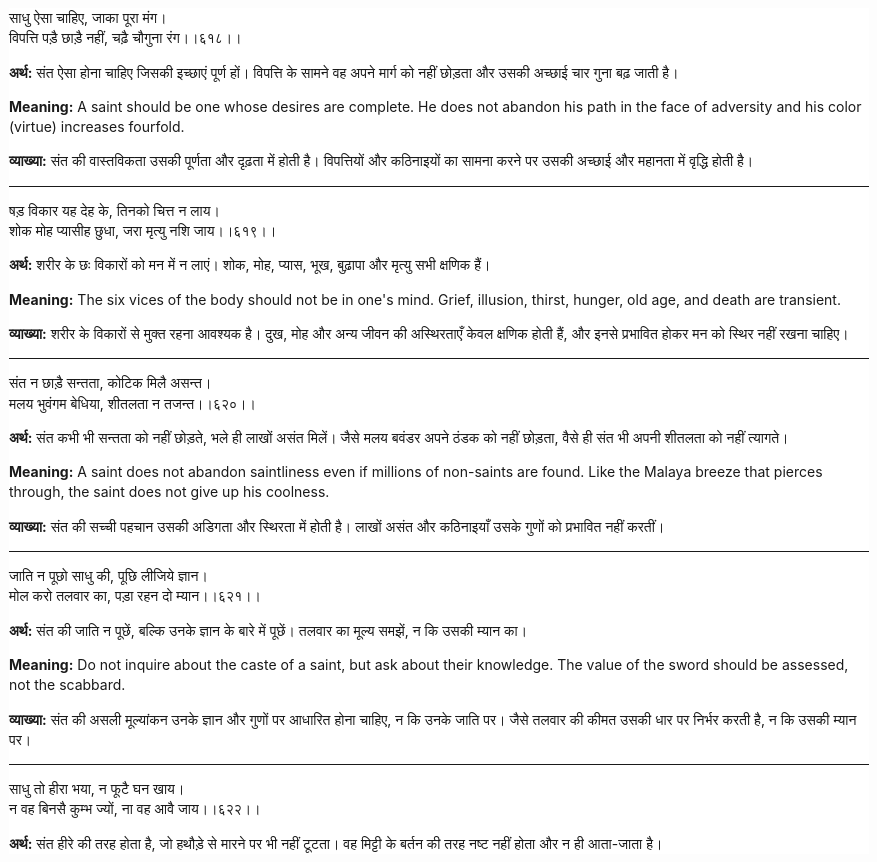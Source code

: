 साधु ऐसा चाहिए, जाका पूरा मंग।\
विपत्ति‍ पड़ै छाड़ै नहीं, चढ़ै चौगुना रंग।।६१८।।

**अर्थ:** संत ऐसा होना चाहिए जिसकी इच्छाएं पूर्ण हों। विपत्ति के सामने वह अपने मार्ग को नहीं छोड़ता और उसकी अच्छाई चार गुना बढ़ जाती है।

**Meaning:** A saint should be one whose desires are complete. He does not abandon his path in the face of adversity and his color (virtue) increases fourfold.

**व्याख्या:** संत की वास्तविकता उसकी पूर्णता और दृढ़ता में होती है। विपत्तियों और कठिनाइयों का सामना करने पर उसकी अच्छाई और महानता में वृद्धि होती है।

---

षड़ विकार यह देह के, तिनको चित्त न लाय।\
शोक मोह प्‍यासीह छुधा, जरा मृत्‍यु नशि जाय।।६१९।।

**अर्थ:** शरीर के छः विकारों को मन में न लाएं। शोक, मोह, प्यास, भूख, बुढ़ापा और मृत्यु सभी क्षणिक हैं।

**Meaning:** The six vices of the body should not be in one's mind. Grief, illusion, thirst, hunger, old age, and death are transient.

**व्याख्या:** शरीर के विकारों से मुक्त रहना आवश्यक है। दुख, मोह और अन्य जीवन की अस्थिरताएँ केवल क्षणिक होती हैं, और इनसे प्रभावित होकर मन को स्थिर नहीं रखना चाहिए।

---

संत न छाड़ै सन्‍तता, कोटिक मिलै असन्‍त।\
मलय भुवंगम बेधिया, शीतलता न तजन्‍त।।६२०।।

**अर्थ:** संत कभी भी सन्तता को नहीं छोड़ते, भले ही लाखों असंत मिलें। जैसे मलय बवंडर अपने ठंडक को नहीं छोड़ता, वैसे ही संत भी अपनी शीतलता को नहीं त्यागते।

**Meaning:** A saint does not abandon saintliness even if millions of non-saints are found. Like the Malaya breeze that pierces through, the saint does not give up his coolness.

**व्याख्या:** संत की सच्ची पहचान उसकी अडिगता और स्थिरता में होती है। लाखों असंत और कठिनाइयाँ उसके गुणों को प्रभावित नहीं करतीं।

---

जाति न पूछो साधु की, पूछि लीजिये ज्ञान।\
मोल करो तलवार का, पड़ा रहन दो म्‍यान।।६२१।।

**अर्थ:** संत की जाति न पूछें, बल्कि उनके ज्ञान के बारे में पूछें। तलवार का मूल्य समझें, न कि उसकी म्यान का।

**Meaning:** Do not inquire about the caste of a saint, but ask about their knowledge. The value of the sword should be assessed, not the scabbard.

**व्याख्या:** संत की असली मूल्यांकन उनके ज्ञान और गुणों पर आधारित होना चाहिए, न कि उनके जाति पर। जैसे तलवार की कीमत उसकी धार पर निर्भर करती है, न कि उसकी म्यान पर।

---

साधु तो हीरा भया, न फूटै घन खाय।\
न वह बिनसै कुम्‍भ ज्‍यों, ना वह आवै जाय।।६२२।।

**अर्थ:** संत हीरे की तरह होता है, जो हथौड़े से मारने पर भी नहीं टूटता। वह मिट्टी के बर्तन की तरह नष्ट नहीं होता और न ही आता-जाता है।
